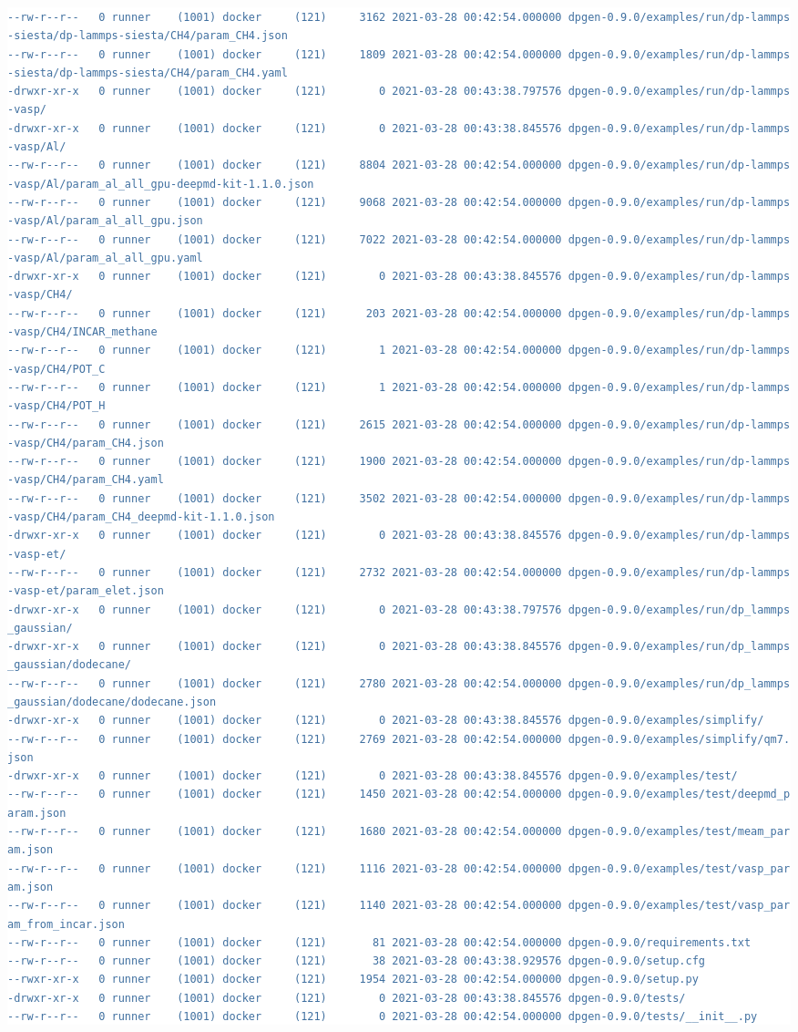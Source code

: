 ```diff
--rw-r--r--   0 runner    (1001) docker     (121)     3162 2021-03-28 00:42:54.000000 dpgen-0.9.0/examples/run/dp-lammps-siesta/dp-lammps-siesta/CH4/param_CH4.json
--rw-r--r--   0 runner    (1001) docker     (121)     1809 2021-03-28 00:42:54.000000 dpgen-0.9.0/examples/run/dp-lammps-siesta/dp-lammps-siesta/CH4/param_CH4.yaml
-drwxr-xr-x   0 runner    (1001) docker     (121)        0 2021-03-28 00:43:38.797576 dpgen-0.9.0/examples/run/dp-lammps-vasp/
-drwxr-xr-x   0 runner    (1001) docker     (121)        0 2021-03-28 00:43:38.845576 dpgen-0.9.0/examples/run/dp-lammps-vasp/Al/
--rw-r--r--   0 runner    (1001) docker     (121)     8804 2021-03-28 00:42:54.000000 dpgen-0.9.0/examples/run/dp-lammps-vasp/Al/param_al_all_gpu-deepmd-kit-1.1.0.json
--rw-r--r--   0 runner    (1001) docker     (121)     9068 2021-03-28 00:42:54.000000 dpgen-0.9.0/examples/run/dp-lammps-vasp/Al/param_al_all_gpu.json
--rw-r--r--   0 runner    (1001) docker     (121)     7022 2021-03-28 00:42:54.000000 dpgen-0.9.0/examples/run/dp-lammps-vasp/Al/param_al_all_gpu.yaml
-drwxr-xr-x   0 runner    (1001) docker     (121)        0 2021-03-28 00:43:38.845576 dpgen-0.9.0/examples/run/dp-lammps-vasp/CH4/
--rw-r--r--   0 runner    (1001) docker     (121)      203 2021-03-28 00:42:54.000000 dpgen-0.9.0/examples/run/dp-lammps-vasp/CH4/INCAR_methane
--rw-r--r--   0 runner    (1001) docker     (121)        1 2021-03-28 00:42:54.000000 dpgen-0.9.0/examples/run/dp-lammps-vasp/CH4/POT_C
--rw-r--r--   0 runner    (1001) docker     (121)        1 2021-03-28 00:42:54.000000 dpgen-0.9.0/examples/run/dp-lammps-vasp/CH4/POT_H
--rw-r--r--   0 runner    (1001) docker     (121)     2615 2021-03-28 00:42:54.000000 dpgen-0.9.0/examples/run/dp-lammps-vasp/CH4/param_CH4.json
--rw-r--r--   0 runner    (1001) docker     (121)     1900 2021-03-28 00:42:54.000000 dpgen-0.9.0/examples/run/dp-lammps-vasp/CH4/param_CH4.yaml
--rw-r--r--   0 runner    (1001) docker     (121)     3502 2021-03-28 00:42:54.000000 dpgen-0.9.0/examples/run/dp-lammps-vasp/CH4/param_CH4_deepmd-kit-1.1.0.json
-drwxr-xr-x   0 runner    (1001) docker     (121)        0 2021-03-28 00:43:38.845576 dpgen-0.9.0/examples/run/dp-lammps-vasp-et/
--rw-r--r--   0 runner    (1001) docker     (121)     2732 2021-03-28 00:42:54.000000 dpgen-0.9.0/examples/run/dp-lammps-vasp-et/param_elet.json
-drwxr-xr-x   0 runner    (1001) docker     (121)        0 2021-03-28 00:43:38.797576 dpgen-0.9.0/examples/run/dp_lammps_gaussian/
-drwxr-xr-x   0 runner    (1001) docker     (121)        0 2021-03-28 00:43:38.845576 dpgen-0.9.0/examples/run/dp_lammps_gaussian/dodecane/
--rw-r--r--   0 runner    (1001) docker     (121)     2780 2021-03-28 00:42:54.000000 dpgen-0.9.0/examples/run/dp_lammps_gaussian/dodecane/dodecane.json
-drwxr-xr-x   0 runner    (1001) docker     (121)        0 2021-03-28 00:43:38.845576 dpgen-0.9.0/examples/simplify/
--rw-r--r--   0 runner    (1001) docker     (121)     2769 2021-03-28 00:42:54.000000 dpgen-0.9.0/examples/simplify/qm7.json
-drwxr-xr-x   0 runner    (1001) docker     (121)        0 2021-03-28 00:43:38.845576 dpgen-0.9.0/examples/test/
--rw-r--r--   0 runner    (1001) docker     (121)     1450 2021-03-28 00:42:54.000000 dpgen-0.9.0/examples/test/deepmd_param.json
--rw-r--r--   0 runner    (1001) docker     (121)     1680 2021-03-28 00:42:54.000000 dpgen-0.9.0/examples/test/meam_param.json
--rw-r--r--   0 runner    (1001) docker     (121)     1116 2021-03-28 00:42:54.000000 dpgen-0.9.0/examples/test/vasp_param.json
--rw-r--r--   0 runner    (1001) docker     (121)     1140 2021-03-28 00:42:54.000000 dpgen-0.9.0/examples/test/vasp_param_from_incar.json
--rw-r--r--   0 runner    (1001) docker     (121)       81 2021-03-28 00:42:54.000000 dpgen-0.9.0/requirements.txt
--rw-r--r--   0 runner    (1001) docker     (121)       38 2021-03-28 00:43:38.929576 dpgen-0.9.0/setup.cfg
--rwxr-xr-x   0 runner    (1001) docker     (121)     1954 2021-03-28 00:42:54.000000 dpgen-0.9.0/setup.py
-drwxr-xr-x   0 runner    (1001) docker     (121)        0 2021-03-28 00:43:38.845576 dpgen-0.9.0/tests/
--rw-r--r--   0 runner    (1001) docker     (121)        0 2021-03-28 00:42:54.000000 dpgen-0.9.0/tests/__init__.py
```